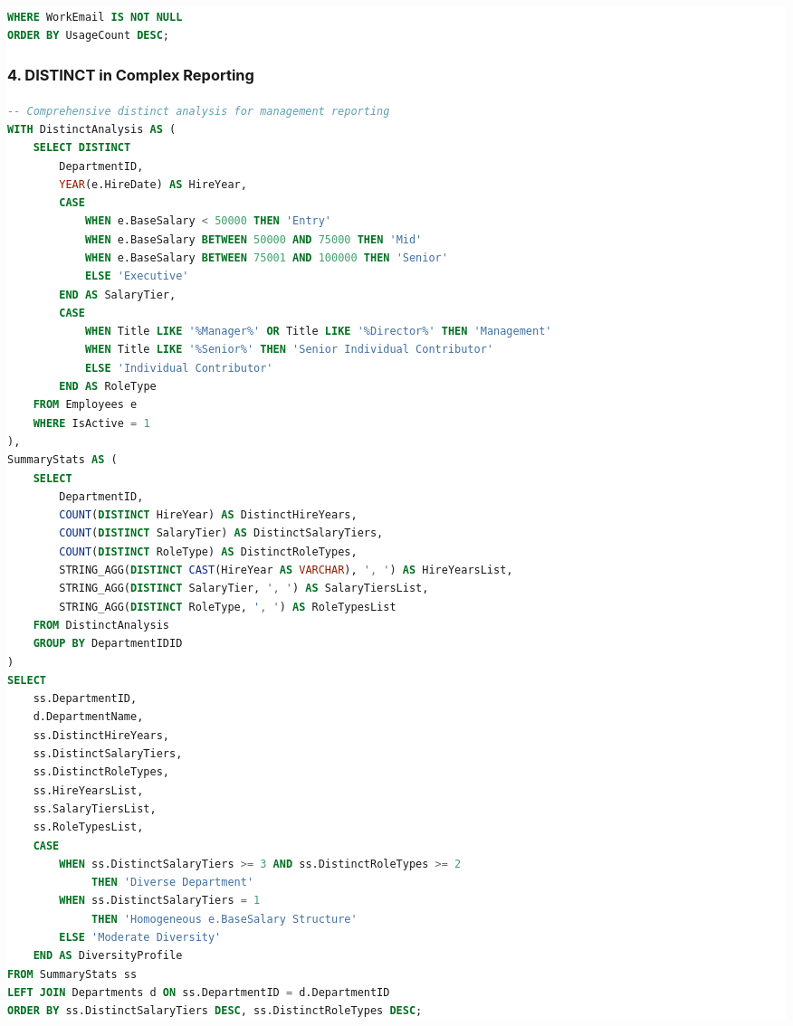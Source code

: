 ```sql
WHERE WorkEmail IS NOT NULL
ORDER BY UsageCount DESC;
```

### 4. DISTINCT in Complex Reporting
```sql
-- Comprehensive distinct analysis for management reporting
WITH DistinctAnalysis AS (
    SELECT DISTINCT
        DepartmentID,
        YEAR(e.HireDate) AS HireYear,
        CASE 
            WHEN e.BaseSalary < 50000 THEN 'Entry'
            WHEN e.BaseSalary BETWEEN 50000 AND 75000 THEN 'Mid'
            WHEN e.BaseSalary BETWEEN 75001 AND 100000 THEN 'Senior'
            ELSE 'Executive'
        END AS SalaryTier,
        CASE 
            WHEN Title LIKE '%Manager%' OR Title LIKE '%Director%' THEN 'Management'
            WHEN Title LIKE '%Senior%' THEN 'Senior Individual Contributor'
            ELSE 'Individual Contributor'
        END AS RoleType
    FROM Employees e
    WHERE IsActive = 1
),
SummaryStats AS (
    SELECT 
        DepartmentID,
        COUNT(DISTINCT HireYear) AS DistinctHireYears,
        COUNT(DISTINCT SalaryTier) AS DistinctSalaryTiers,
        COUNT(DISTINCT RoleType) AS DistinctRoleTypes,
        STRING_AGG(DISTINCT CAST(HireYear AS VARCHAR), ', ') AS HireYearsList,
        STRING_AGG(DISTINCT SalaryTier, ', ') AS SalaryTiersList,
        STRING_AGG(DISTINCT RoleType, ', ') AS RoleTypesList
    FROM DistinctAnalysis
    GROUP BY DepartmentIDID
)
SELECT 
    ss.DepartmentID,
    d.DepartmentName,
    ss.DistinctHireYears,
    ss.DistinctSalaryTiers,
    ss.DistinctRoleTypes,
    ss.HireYearsList,
    ss.SalaryTiersList,
    ss.RoleTypesList,
    CASE 
        WHEN ss.DistinctSalaryTiers >= 3 AND ss.DistinctRoleTypes >= 2 
             THEN 'Diverse Department'
        WHEN ss.DistinctSalaryTiers = 1 
             THEN 'Homogeneous e.BaseSalary Structure'
        ELSE 'Moderate Diversity'
    END AS DiversityProfile
FROM SummaryStats ss
LEFT JOIN Departments d ON ss.DepartmentID = d.DepartmentID
ORDER BY ss.DistinctSalaryTiers DESC, ss.DistinctRoleTypes DESC;
```
